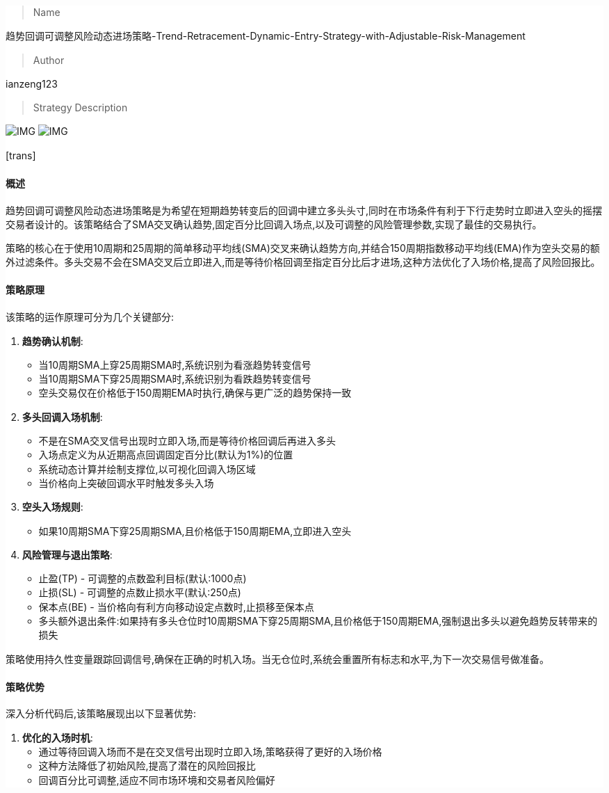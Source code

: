 
> Name

趋势回调可调整风险动态进场策略-Trend-Retracement-Dynamic-Entry-Strategy-with-Adjustable-Risk-Management

> Author

ianzeng123

> Strategy Description

![IMG](https://www.fmz.com/upload/asset/2d997e9e31f61e1d307f8.png)
![IMG](https://www.fmz.com/upload/asset/2d89c1b969f88f10b14cb.png)



[trans]


#### 概述

趋势回调可调整风险动态进场策略是为希望在短期趋势转变后的回调中建立多头头寸,同时在市场条件有利于下行走势时立即进入空头的摇摆交易者设计的。该策略结合了SMA交叉确认趋势,固定百分比回调入场点,以及可调整的风险管理参数,实现了最佳的交易执行。

策略的核心在于使用10周期和25周期的简单移动平均线(SMA)交叉来确认趋势方向,并结合150周期指数移动平均线(EMA)作为空头交易的额外过滤条件。多头交易不会在SMA交叉后立即进入,而是等待价格回调至指定百分比后才进场,这种方法优化了入场价格,提高了风险回报比。

#### 策略原理

该策略的运作原理可分为几个关键部分:

1. **趋势确认机制**:
   - 当10周期SMA上穿25周期SMA时,系统识别为看涨趋势转变信号
   - 当10周期SMA下穿25周期SMA时,系统识别为看跌趋势转变信号
   - 空头交易仅在价格低于150周期EMA时执行,确保与更广泛的趋势保持一致

2. **多头回调入场机制**:
   - 不是在SMA交叉信号出现时立即入场,而是等待价格回调后再进入多头
   - 入场点定义为从近期高点回调固定百分比(默认为1%)的位置
   - 系统动态计算并绘制支撑位,以可视化回调入场区域
   - 当价格向上突破回调水平时触发多头入场

3. **空头入场规则**:
   - 如果10周期SMA下穿25周期SMA,且价格低于150周期EMA,立即进入空头

4. **风险管理与退出策略**:
   - 止盈(TP) - 可调整的点数盈利目标(默认:1000点)
   - 止损(SL) - 可调整的点数止损水平(默认:250点)
   - 保本点(BE) - 当价格向有利方向移动设定点数时,止损移至保本点
   - 多头额外退出条件:如果持有多头仓位时10周期SMA下穿25周期SMA,且价格低于150周期EMA,强制退出多头以避免趋势反转带来的损失

策略使用持久性变量跟踪回调信号,确保在正确的时机入场。当无仓位时,系统会重置所有标志和水平,为下一次交易信号做准备。

#### 策略优势

深入分析代码后,该策略展现出以下显著优势:

1. **优化的入场时机**:
   - 通过等待回调入场而不是在交叉信号出现时立即入场,策略获得了更好的入场价格
   - 这种方法降低了初始风险,提高了潜在的风险回报比
   - 回调百分比可调整,适应不同市场环境和交易者风险偏好
